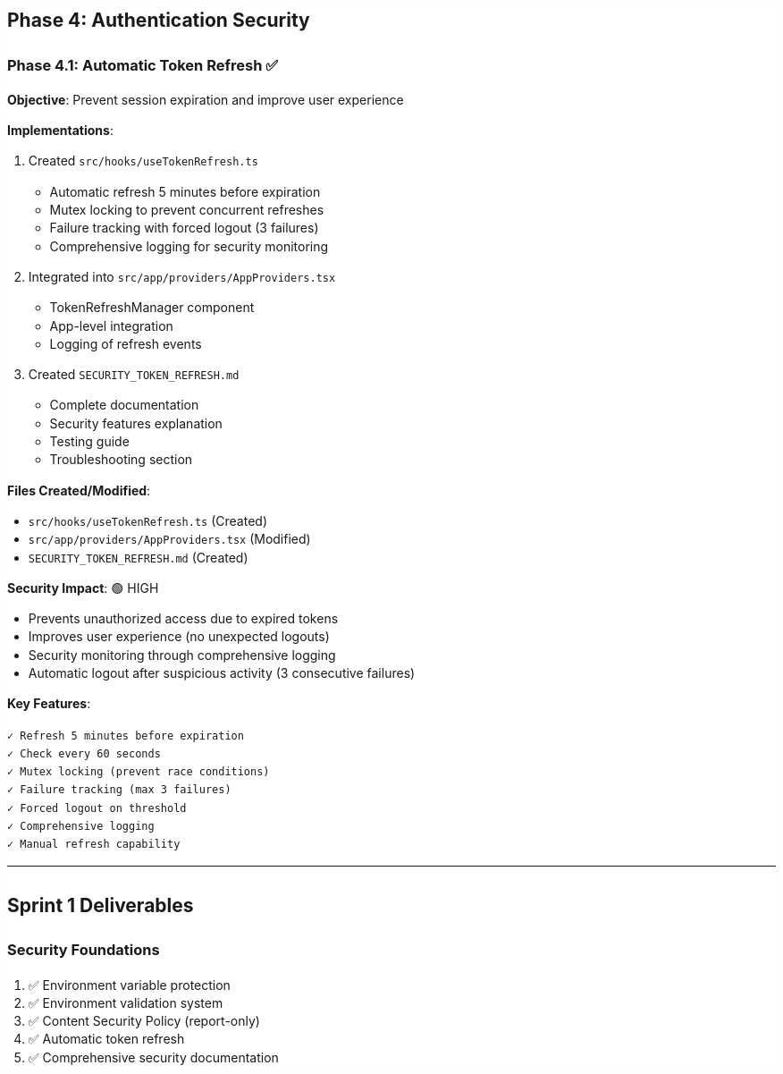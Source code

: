 
## Phase 4: Authentication Security

### Phase 4.1: Automatic Token Refresh ✅

**Objective**: Prevent session expiration and improve user experience

**Implementations**:
1. Created `src/hooks/useTokenRefresh.ts`
   - Automatic refresh 5 minutes before expiration
   - Mutex locking to prevent concurrent refreshes
   - Failure tracking with forced logout (3 failures)
   - Comprehensive logging for security monitoring

2. Integrated into `src/app/providers/AppProviders.tsx`
   - TokenRefreshManager component
   - App-level integration
   - Logging of refresh events

3. Created `SECURITY_TOKEN_REFRESH.md`
   - Complete documentation
   - Security features explanation
   - Testing guide
   - Troubleshooting section

**Files Created/Modified**:
- `src/hooks/useTokenRefresh.ts` (Created)
- `src/app/providers/AppProviders.tsx` (Modified)
- `SECURITY_TOKEN_REFRESH.md` (Created)

**Security Impact**: 🟢 HIGH
- Prevents unauthorized access due to expired tokens
- Improves user experience (no unexpected logouts)
- Security monitoring through comprehensive logging
- Automatic logout after suspicious activity (3 consecutive failures)

**Key Features**:
```
✓ Refresh 5 minutes before expiration
✓ Check every 60 seconds
✓ Mutex locking (prevent race conditions)
✓ Failure tracking (max 3 failures)
✓ Forced logout on threshold
✓ Comprehensive logging
✓ Manual refresh capability
```

---

## Sprint 1 Deliverables

### Security Foundations
1. ✅ Environment variable protection
2. ✅ Environment validation system
3. ✅ Content Security Policy (report-only)
4. ✅ Automatic token refresh
5. ✅ Comprehensive security documentation
